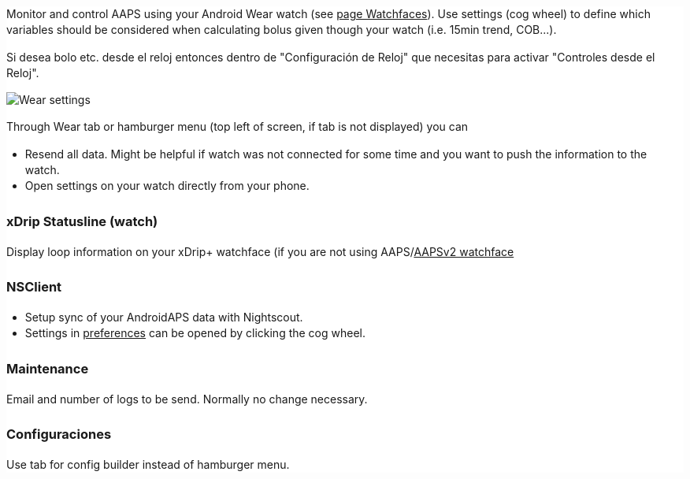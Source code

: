 Monitor and control AAPS using your Android Wear watch (see [page Watchfaces](../Configuration/Watchfaces.md)). Use settings (cog wheel) to define which variables should be considered when calculating bolus given though your watch (i.e. 15min trend, COB...).

Si desea bolo etc. desde el reloj entonces dentro de "Configuración de Reloj" que necesitas para activar "Controles desde el Reloj".

![Wear settings](../images/ConfBuild_Wear.png)

Through Wear tab or hamburger menu (top left of screen, if tab is not displayed) you can

* Resend all data. Might be helpful if watch was not connected for some time and you want to push the information to the watch.
* Open settings on your watch directly from your phone.

### xDrip Statusline (watch)

Display loop information on your xDrip+ watchface (if you are not using AAPS/[AAPSv2 watchface](../Configuration/Watchfaces.md)

### NSClient

* Setup sync of your AndroidAPS data with Nightscout.
* Settings in [preferences](../Configuration/Preferences#nsclient) can be opened by clicking the cog wheel.

### Maintenance

Email and number of logs to be send. Normally no change necessary.

### Configuraciones

Use tab for config builder instead of hamburger menu.